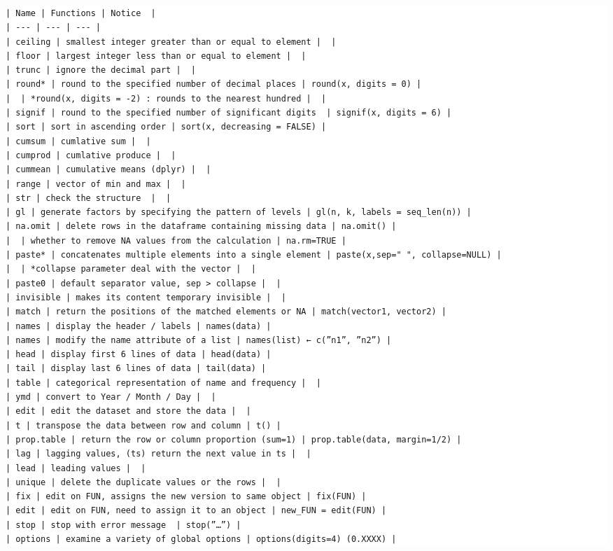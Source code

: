     
    | Name | Functions | Notice  |
    | --- | --- | --- |
    | ceiling | smallest integer greater than or equal to element |  |
    | floor | largest integer less than or equal to element |  |
    | trunc | ignore the decimal part |  |
    | round* | round to the specified number of decimal places | round(x, digits = 0) |
    |  | *round(x, digits = -2) : rounds to the nearest hundred |  |
    | signif | round to the specified number of significant digits  | signif(x, digits = 6) |
    | sort | sort in ascending order | sort(x, decreasing = FALSE) |
    | cumsum | cumlative sum |  |
    | cumprod | cumlative produce |  |
    | cummean | cumulative means (dplyr) |  |
    | range | vector of min and max |  |
    | str | check the structure  |  |
    | gl | generate factors by specifying the pattern of levels | gl(n, k, labels = seq_len(n)) |
    | na.omit | delete rows in the dataframe containing missing data | na.omit() |
    |  | whether to remove NA values from the calculation | na.rm=TRUE |
    | paste* | concatenates multiple elements into a single element | paste(x,sep=" ", collapse=NULL) |
    |  | *collapse parameter deal with the vector |  |
    | paste0 | default separator value, sep > collapse |  |
    | invisible | makes its content temporary invisible |  |
    | match | return the positions of the matched elements or NA | match(vector1, vector2) |
    | names | display the header / labels | names(data) |
    | names | modify the name attribute of a list | names(list) ← c(”n1”, ”n2”) |
    | head | display first 6 lines of data | head(data) |
    | tail | display last 6 lines of data | tail(data) |
    | table | categorical representation of name and frequency |  |
    | ymd | convert to Year / Month / Day |  |
    | edit | edit the dataset and store the data |  |
    | t | transpose the data between row and column | t() |
    | prop.table | return the row or column proportion (sum=1) | prop.table(data, margin=1/2) |
    | lag | lagging values, (ts) return the next value in ts |  |
    | lead | leading values |  |
    | unique | delete the duplicate values or the rows |  |
    | fix | edit on FUN, assigns the new version to same object | fix(FUN) |
    | edit | edit on FUN, need to assign it to an object | new_FUN = edit(FUN) |
    | stop | stop with error message  | stop(”…”) |
    | options | examine a variety of global options | options(digits=4) (0.XXXX) |